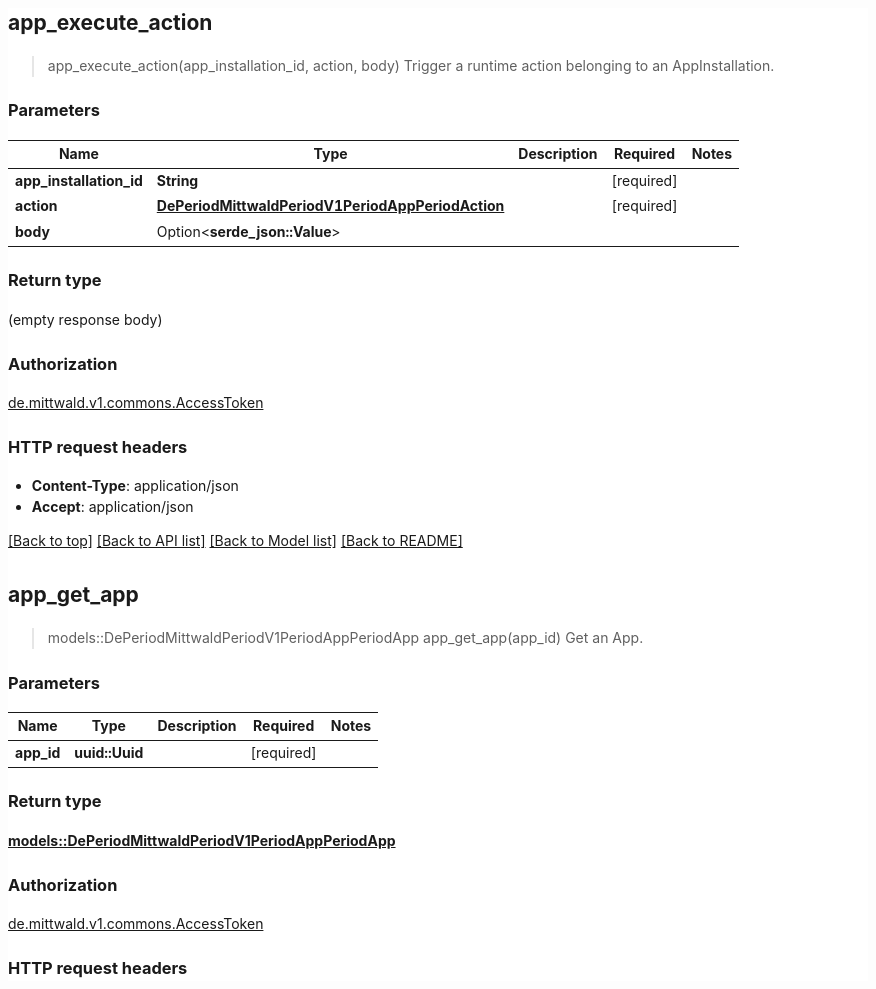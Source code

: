 

## app_execute_action

> app_execute_action(app_installation_id, action, body)
Trigger a runtime action belonging to an AppInstallation.

### Parameters


Name | Type | Description  | Required | Notes
------------- | ------------- | ------------- | ------------- | -------------
**app_installation_id** | **String** |  | [required] |
**action** | [**DePeriodMittwaldPeriodV1PeriodAppPeriodAction**](.md) |  | [required] |
**body** | Option<**serde_json::Value**> |  |  |

### Return type

 (empty response body)

### Authorization

[de.mittwald.v1.commons.AccessToken](../README.md#de.mittwald.v1.commons.AccessToken)

### HTTP request headers

- **Content-Type**: application/json
- **Accept**: application/json

[[Back to top]](#) [[Back to API list]](../README.md#documentation-for-api-endpoints) [[Back to Model list]](../README.md#documentation-for-models) [[Back to README]](../README.md)


## app_get_app

> models::DePeriodMittwaldPeriodV1PeriodAppPeriodApp app_get_app(app_id)
Get an App.

### Parameters


Name | Type | Description  | Required | Notes
------------- | ------------- | ------------- | ------------- | -------------
**app_id** | **uuid::Uuid** |  | [required] |

### Return type

[**models::DePeriodMittwaldPeriodV1PeriodAppPeriodApp**](de.mittwald.v1.app.App.md)

### Authorization

[de.mittwald.v1.commons.AccessToken](../README.md#de.mittwald.v1.commons.AccessToken)

### HTTP request headers
